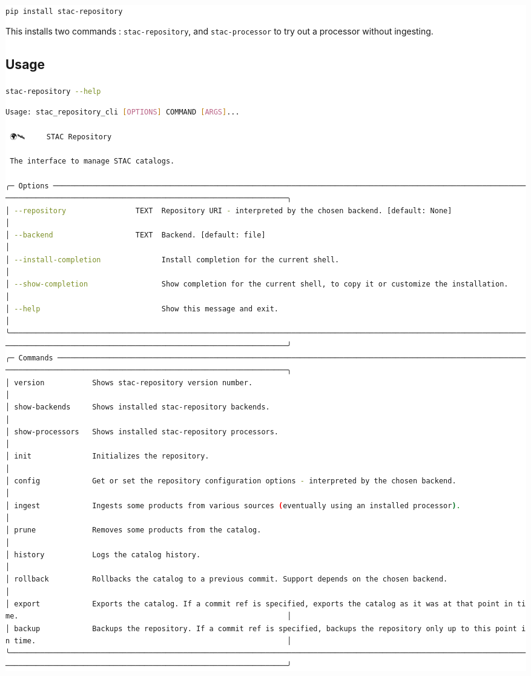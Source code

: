 ```bach
pip install stac-repository
```

This installs two commands : `stac-repository`, and `stac-processor` to try out a processor without ingesting.

## Usage

```bash
stac-repository --help
```

```bash
Usage: stac_repository_cli [OPTIONS] COMMAND [ARGS]...

 🌍🛰️     STAC Repository

 The interface to manage STAC catalogs.

╭─ Options ──────────────────────────────────────────────────────────────────────────────────────────────────────────────────────────────────────────────────────────────────────────────╮
│ --repository                TEXT  Repository URI - interpreted by the chosen backend. [default: None]                                                                                  │
│ --backend                   TEXT  Backend. [default: file]                                                                                                                             │
│ --install-completion              Install completion for the current shell.                                                                                                            │
│ --show-completion                 Show completion for the current shell, to copy it or customize the installation.                                                                     │
│ --help                            Show this message and exit.                                                                                                                          │
╰────────────────────────────────────────────────────────────────────────────────────────────────────────────────────────────────────────────────────────────────────────────────────────╯
╭─ Commands ─────────────────────────────────────────────────────────────────────────────────────────────────────────────────────────────────────────────────────────────────────────────╮
│ version           Shows stac-repository version number.                                                                                                                                │
│ show-backends     Shows installed stac-repository backends.                                                                                                                            │
│ show-processors   Shows installed stac-repository processors.                                                                                                                          │
│ init              Initializes the repository.                                                                                                                                          │
│ config            Get or set the repository configuration options - interpreted by the chosen backend.                                                                                 │
│ ingest            Ingests some products from various sources (eventually using an installed processor).                                                                                │
│ prune             Removes some products from the catalog.                                                                                                                              │
│ history           Logs the catalog history.                                                                                                                                            │
│ rollback          Rollbacks the catalog to a previous commit. Support depends on the chosen backend.                                                                                   │
│ export            Exports the catalog. If a commit ref is specified, exports the catalog as it was at that point in time.                                                              │
│ backup            Backups the repository. If a commit ref is specified, backups the repository only up to this point in time.                                                          │
╰────────────────────────────────────────────────────────────────────────────────────────────────────────────────────────────────────────────────────────────────────────────────────────╯
```
